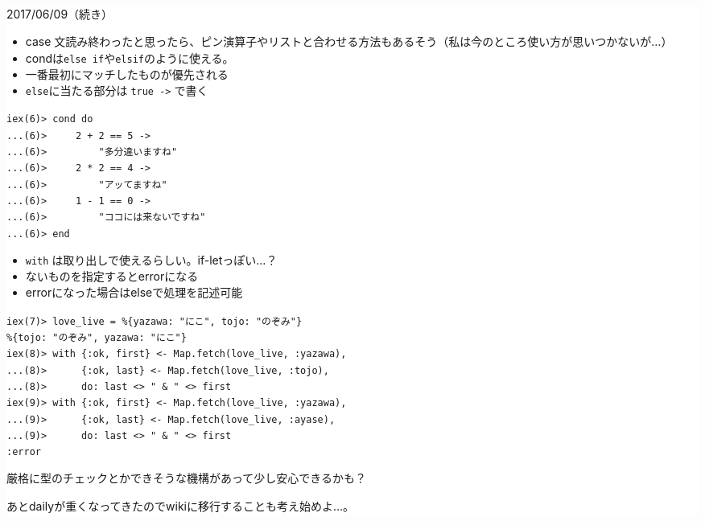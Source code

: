 2017/06/09（続き）

- case 文読み終わったと思ったら、ピン演算子やリストと合わせる方法もあるそう（私は今のところ使い方が思いつかないが…）
- condは`else if`や`elsif`のように使える。
- 一番最初にマッチしたものが優先される
- `else`に当たる部分は `true ->` で書く

```
iex(6)> cond do
...(6)>     2 + 2 == 5 ->
...(6)>         "多分違いますね"
...(6)>     2 * 2 == 4 ->
...(6)>         "アッてますね"
...(6)>     1 - 1 == 0 ->
...(6)>         "ココには来ないですね"
...(6)> end
```

- `with` は取り出しで使えるらしい。if-letっぽい…？
- ないものを指定するとerrorになる
- errorになった場合はelseで処理を記述可能

```
iex(7)> love_live = %{yazawa: "にこ", tojo: "のぞみ"}
%{tojo: "のぞみ", yazawa: "にこ"}
iex(8)> with {:ok, first} <- Map.fetch(love_live, :yazawa),
...(8)>      {:ok, last} <- Map.fetch(love_live, :tojo),
...(8)>      do: last <> " & " <> first
iex(9)> with {:ok, first} <- Map.fetch(love_live, :yazawa),
...(9)>      {:ok, last} <- Map.fetch(love_live, :ayase),  
...(9)>      do: last <> " & " <> first                    
:error
```

厳格に型のチェックとかできそうな機構があって少し安心できるかも？

あとdailyが重くなってきたのでwikiに移行することも考え始めよ…。
